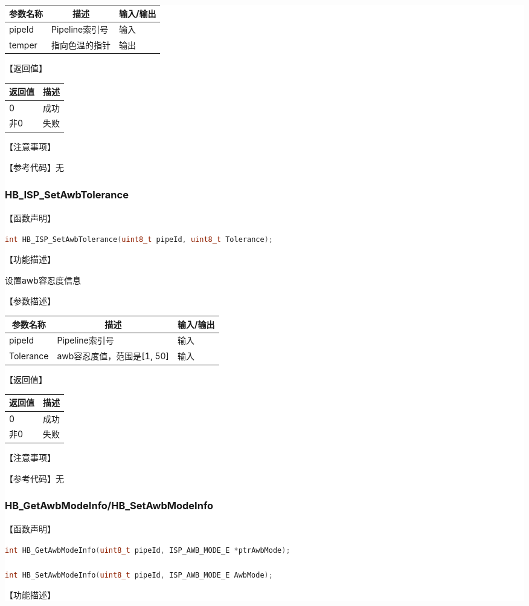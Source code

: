 | 参数名称 | 描述           | 输入/输出 |
|----------|----------------|-----------|
| pipeId   | Pipeline索引号 | 输入      |
| temper   | 指向色温的指针 | 输出      |

【返回值】

| 返回值 | 描述 |
|--------|------|
| 0      | 成功 |
| 非0    | 失败 |

【注意事项】

【参考代码】无

### HB_ISP_SetAwbTolerance

【函数声明】

```c
int HB_ISP_SetAwbTolerance(uint8_t pipeId, uint8_t Tolerance);
```

【功能描述】

设置awb容忍度信息

【参数描述】

| 参数名称  | 描述                       | 输入/输出 |
| --------- | -------------------------- | --------- |
| pipeId    | Pipeline索引号             | 输入      |
| Tolerance | awb容忍度值，范围是[1, 50] | 输入      |

【返回值】

| 返回值 | 描述 |
| ------ | ---- |
| 0      | 成功 |
| 非0    | 失败 |

【注意事项】

【参考代码】无

### HB_GetAwbModeInfo/HB_SetAwbModeInfo

【函数声明】
```c
int HB_GetAwbModeInfo(uint8_t pipeId, ISP_AWB_MODE_E *ptrAwbMode);

int HB_SetAwbModeInfo(uint8_t pipeId, ISP_AWB_MODE_E AwbMode);
```
【功能描述】
